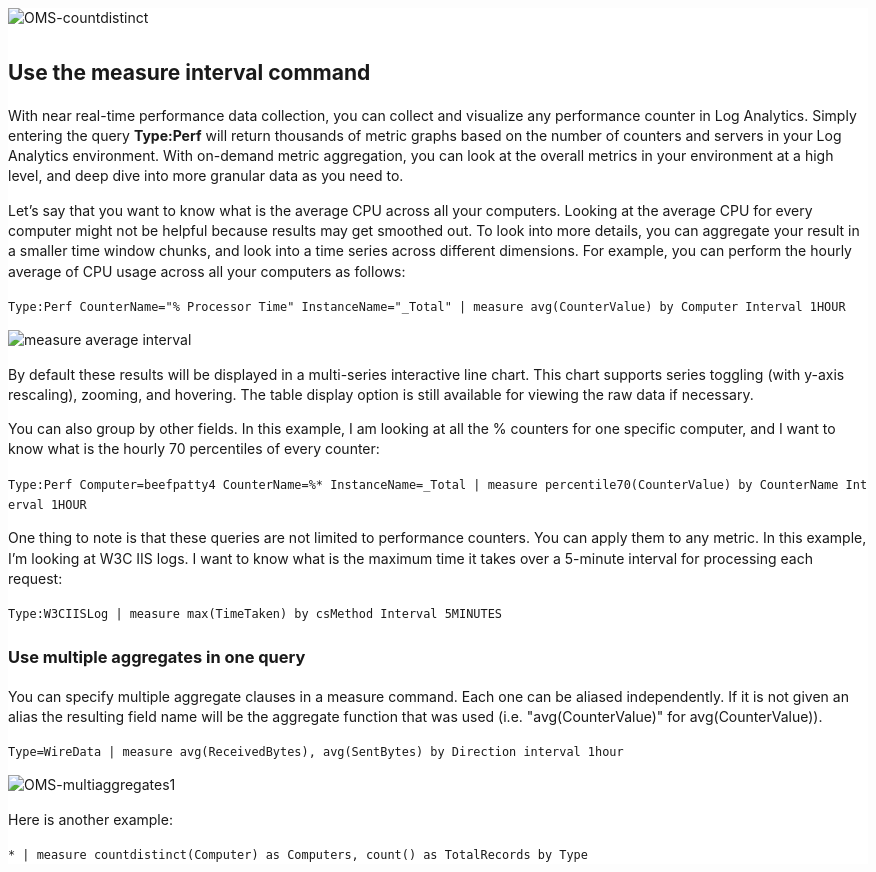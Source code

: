 ![OMS-countdistinct](./media/log-analytics-log-searches/oms-countdistinct.png)

## Use the measure interval command
With near real-time performance data collection, you can collect and visualize any performance counter in Log Analytics. Simply entering the query **Type:Perf** will return thousands of metric graphs based on the number of counters and servers in your Log Analytics environment. With on-demand metric aggregation, you can look at the overall metrics in your environment at a high level, and deep dive into more granular data as you need to.

Let’s say that you want to know what is the average CPU across all your computers. Looking at the average CPU for every computer might not be helpful because results may get smoothed out. To look into more details, you can aggregate your result in a smaller time window chunks, and look into a time series across different dimensions. For example, you can perform the hourly average of CPU usage across all your computers as follows:

```
Type:Perf CounterName="% Processor Time" InstanceName="_Total" | measure avg(CounterValue) by Computer Interval 1HOUR
```

![measure average interval](./media/log-analytics-log-searches/oms-measure-avg-interval.png)

By default these results will be displayed in a multi-series interactive line chart.  This chart supports series toggling (with y-axis rescaling), zooming, and hovering.  The table display option is still available for viewing the raw data if necessary.

You can also group by other fields. In this example, I am looking at all the % counters for one specific computer, and I want to know what is the hourly 70 percentiles of every counter:

```
Type:Perf Computer=beefpatty4 CounterName=%* InstanceName=_Total | measure percentile70(CounterValue) by CounterName Interval 1HOUR
```
One thing to note is that these queries are not limited to performance counters. You can apply them to any metric. In this example, I’m looking at W3C IIS logs. I want to know what is the maximum time it takes over a 5-minute interval for processing each request:

```
Type:W3CIISLog | measure max(TimeTaken) by csMethod Interval 5MINUTES
```

### Use multiple aggregates in one query
You can specify multiple aggregate clauses in a measure command.  Each one can be aliased independently.  If it is not given an alias the resulting field name will be the aggregate function that was used (i.e. "avg(CounterValue)" for avg(CounterValue)).

 ```
Type=WireData | measure avg(ReceivedBytes), avg(SentBytes) by Direction interval 1hour
```
![OMS-multiaggregates1](./media/log-analytics-log-searches/oms-multiaggregates1.png)

Here is another example:

 ```
* | measure countdistinct(Computer) as Computers, count() as TotalRecords by Type
```
